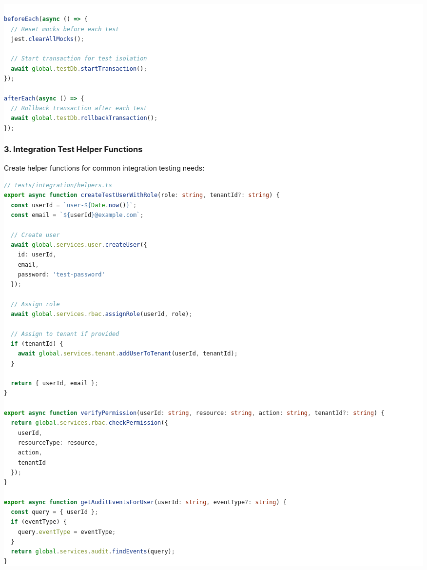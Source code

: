 ```typescript

beforeEach(async () => {
  // Reset mocks before each test
  jest.clearAllMocks();
  
  // Start transaction for test isolation
  await global.testDb.startTransaction();
});

afterEach(async () => {
  // Rollback transaction after each test
  await global.testDb.rollbackTransaction();
});
```

### 3. Integration Test Helper Functions

Create helper functions for common integration testing needs:

```typescript
// tests/integration/helpers.ts
export async function createTestUserWithRole(role: string, tenantId?: string) {
  const userId = `user-${Date.now()}`;
  const email = `${userId}@example.com`;
  
  // Create user
  await global.services.user.createUser({
    id: userId,
    email,
    password: 'test-password'
  });
  
  // Assign role
  await global.services.rbac.assignRole(userId, role);
  
  // Assign to tenant if provided
  if (tenantId) {
    await global.services.tenant.addUserToTenant(userId, tenantId);
  }
  
  return { userId, email };
}

export async function verifyPermission(userId: string, resource: string, action: string, tenantId?: string) {
  return global.services.rbac.checkPermission({
    userId,
    resourceType: resource,
    action,
    tenantId
  });
}

export async function getAuditEventsForUser(userId: string, eventType?: string) {
  const query = { userId };
  if (eventType) {
    query.eventType = eventType;
  }
  return global.services.audit.findEvents(query);
}
```
